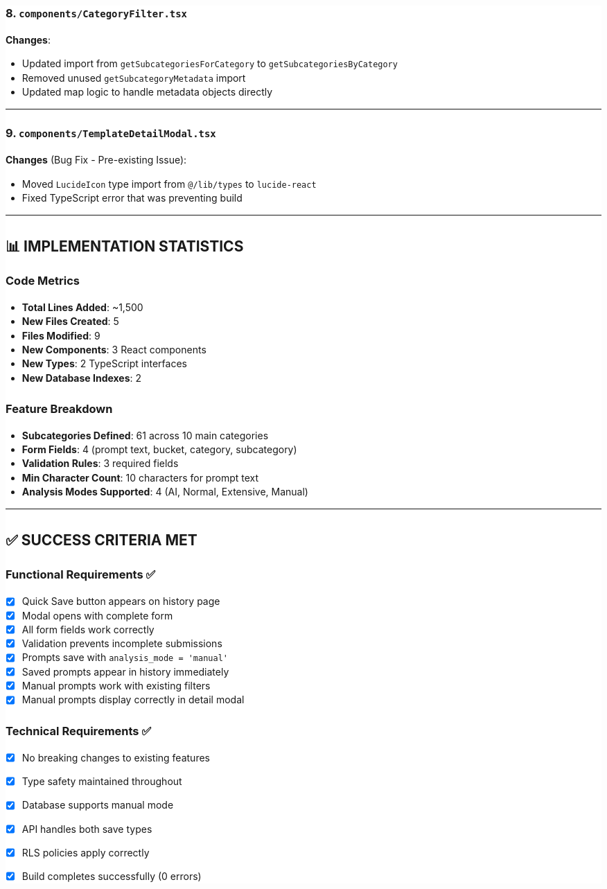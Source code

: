 ### 8. `components/CategoryFilter.tsx`
**Changes**:
- Updated import from `getSubcategoriesForCategory` to `getSubcategoriesByCategory`
- Removed unused `getSubcategoryMetadata` import
- Updated map logic to handle metadata objects directly

---

### 9. `components/TemplateDetailModal.tsx`
**Changes** (Bug Fix - Pre-existing Issue):
- Moved `LucideIcon` type import from `@/lib/types` to `lucide-react`
- Fixed TypeScript error that was preventing build

---

## 📊 IMPLEMENTATION STATISTICS

### **Code Metrics**
- **Total Lines Added**: ~1,500
- **New Files Created**: 5
- **Files Modified**: 9
- **New Components**: 3 React components
- **New Types**: 2 TypeScript interfaces
- **New Database Indexes**: 2

### **Feature Breakdown**
- **Subcategories Defined**: 61 across 10 main categories
- **Form Fields**: 4 (prompt text, bucket, category, subcategory)
- **Validation Rules**: 3 required fields
- **Min Character Count**: 10 characters for prompt text
- **Analysis Modes Supported**: 4 (AI, Normal, Extensive, Manual)

---

## ✅ SUCCESS CRITERIA MET

### **Functional Requirements** ✅
- [x] Quick Save button appears on history page
- [x] Modal opens with complete form
- [x] All form fields work correctly
- [x] Validation prevents incomplete submissions
- [x] Prompts save with `analysis_mode = 'manual'`
- [x] Saved prompts appear in history immediately
- [x] Manual prompts work with existing filters
- [x] Manual prompts display correctly in detail modal

### **Technical Requirements** ✅
- [x] No breaking changes to existing features
- [x] Type safety maintained throughout
- [x] Database supports manual mode
- [x] API handles both save types
- [x] RLS policies apply correctly
- [x] Build completes successfully (0 errors)


[AnalysisMode.MANUAL]: {